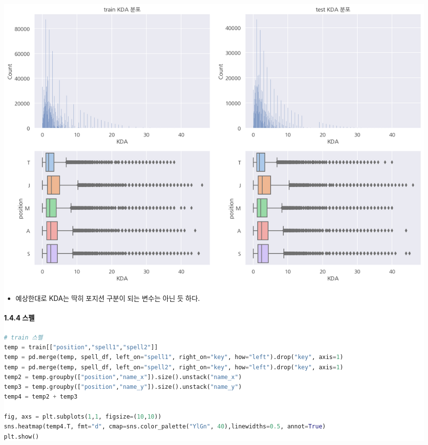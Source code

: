 ![png](../../assets/images/post_images/2021-10-06-01/output_66_0.png)
    


- 예상한대로 KDA는 딱히 포지션 구분이 되는 변수는 아닌 듯 하다.

#### 1.4.4 스펠


```python
# train 스펠
temp = train[["position","spell1","spell2"]]
temp = pd.merge(temp, spell_df, left_on="spell1", right_on="key", how="left").drop("key", axis=1)
temp = pd.merge(temp, spell_df, left_on="spell2", right_on="key", how="left").drop("key", axis=1)
temp2 = temp.groupby(["position","name_x"]).size().unstack("name_x")
temp3 = temp.groupby(["position","name_y"]).size().unstack("name_y")
temp4 = temp2 + temp3

fig, axs = plt.subplots(1,1, figsize=(10,10))
sns.heatmap(temp4.T, fmt="d", cmap=sns.color_palette("YlGn", 40),linewidths=0.5, annot=True)
plt.show()
```


    